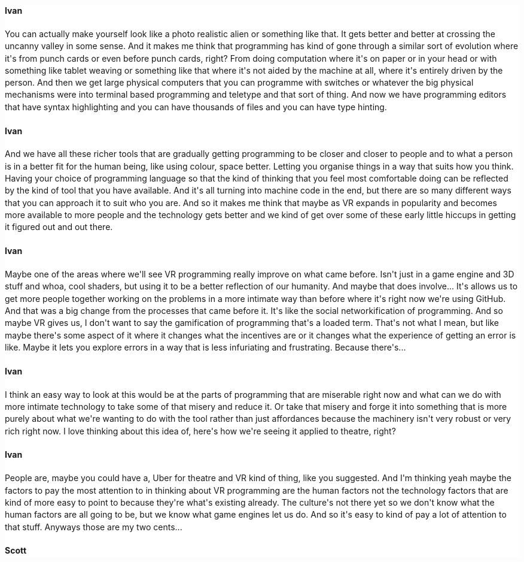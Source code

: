 #### Ivan

You can actually make yourself look like a photo realistic alien or something like that. It gets better and better at crossing the uncanny valley in some sense. And it makes me think that programming has kind of gone through a similar sort of evolution where it's from punch cards or even before punch cards, right? From doing computation where it's on paper or in your head or with something like tablet weaving or something like that where it's not aided by the machine at all, where it's entirely driven by the person. And then we get large physical computers that you can programme with switches or whatever the big physical mechanisms were into terminal based programming and teletype and that sort of thing. And now we have programming editors that have syntax highlighting and you can have thousands of files and you can have type hinting.

#### Ivan

And we have all these richer tools that are gradually getting programming to be closer and closer to people and to what a person is in a better fit for the human being, like using colour, space better. Letting you organise things in a way that suits how you think. Having your choice of programming language so that the kind of thinking that you feel most comfortable doing can be reflected by the kind of tool that you have available. And it's all turning into machine code in the end, but there are so many different ways that you can approach it to suit who you are. And so it makes me think that maybe as VR expands in popularity and becomes more available to more people and the technology gets better and we kind of get over some of these early little hiccups in getting it figured out and out there.

#### Ivan

Maybe one of the areas where we'll see VR programming really improve on what came before. Isn't just in a game engine and 3D stuff and whoa, cool shaders, but using it to be a better reflection of our humanity. And maybe that does involve... It's allows us to get more people together working on the problems in a more intimate way than before where it's right now we're using GitHub. And that was a big change from the processes that came before it. It's like the social networkification of programming. And so maybe VR gives us, I don't want to say the gamification of programming that's a loaded term. That's not what I mean, but like maybe there's some aspect of it where it changes what the incentives are or it changes what the experience of getting an error is like. Maybe it lets you explore errors in a way that is less infuriating and frustrating. Because there's...

#### Ivan

I think an easy way to look at this would be at the parts of programming that are miserable right now and what can we do with more intimate technology to take some of that misery and reduce it. Or take that misery and forge it into something that is more purely about what we're wanting to do with the tool rather than just affordances because the machinery isn't very robust or very rich right now. I love thinking about this idea of, here's how we're seeing it applied to theatre, right?

#### Ivan

People are, maybe you could have a, Uber for theatre and VR kind of thing, like you suggested. And I'm thinking yeah maybe the factors to pay the most attention to in thinking about VR programming are the human factors not the technology factors that are kind of more easy to point to because they're what's existing already. The culture's not there yet so we don't know what the human factors are all going to be, but we know what game engines let us do. And so it's easy to kind of pay a lot of attention to that stuff. Anyways those are my two cents...

#### Scott
